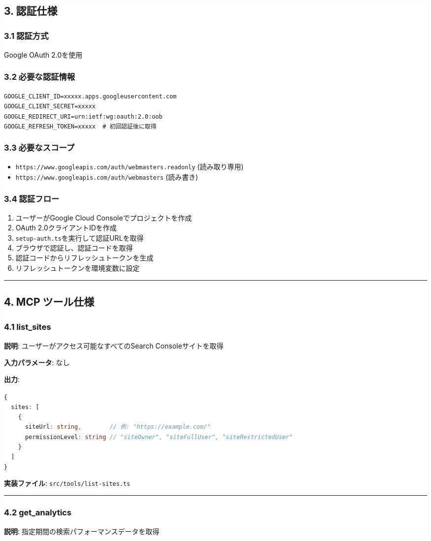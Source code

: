 
## 3. 認証仕様

### 3.1 認証方式
Google OAuth 2.0を使用

### 3.2 必要な認証情報
```env
GOOGLE_CLIENT_ID=xxxxx.apps.googleusercontent.com
GOOGLE_CLIENT_SECRET=xxxxx
GOOGLE_REDIRECT_URI=urn:ietf:wg:oauth:2.0:oob
GOOGLE_REFRESH_TOKEN=xxxxx  # 初回認証後に取得
```

### 3.3 必要なスコープ
- `https://www.googleapis.com/auth/webmasters.readonly` (読み取り専用)
- `https://www.googleapis.com/auth/webmasters` (読み書き)

### 3.4 認証フロー
1. ユーザーがGoogle Cloud Consoleでプロジェクトを作成
2. OAuth 2.0クライアントIDを作成
3. `setup-auth.ts`を実行して認証URLを取得
4. ブラウザで認証し、認証コードを取得
5. 認証コードからリフレッシュトークンを生成
6. リフレッシュトークンを環境変数に設定

---

## 4. MCP ツール仕様

### 4.1 list_sites
**説明**: ユーザーがアクセス可能なすべてのSearch Consoleサイトを取得

**入力パラメータ**: なし

**出力**:
```typescript
{
  sites: [
    {
      siteUrl: string,        // 例: "https://example.com/"
      permissionLevel: string // "siteOwner", "siteFullUser", "siteRestrictedUser"
    }
  ]
}
```

**実装ファイル**: `src/tools/list-sites.ts`

---

### 4.2 get_analytics
**説明**: 指定期間の検索パフォーマンスデータを取得
